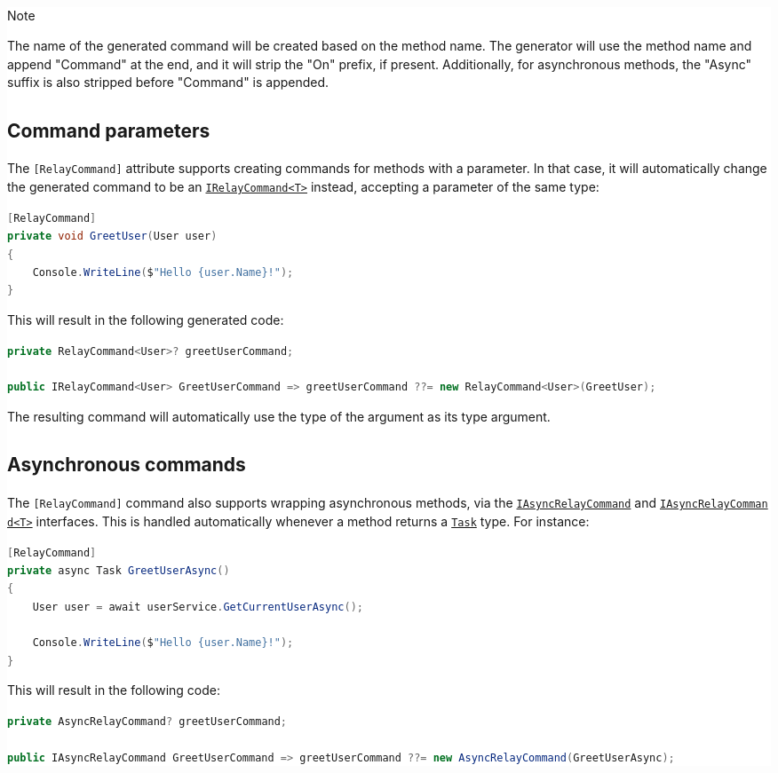 > [!NOTE]
> The name of the generated command will be created based on the method name. The generator will use the method name and append "Command" at the end, and it will strip the "On" prefix, if present. Additionally, for asynchronous methods, the "Async" suffix is also stripped before "Command" is appended.

## Command parameters

The `[RelayCommand]` attribute supports creating commands for methods with a parameter. In that case, it will automatically change the generated command to be an [`IRelayCommand<T>`](/dotnet/api/communitytoolkit.mvvm.input.IRelayCommand-1) instead, accepting a parameter of the same type:

```csharp
[RelayCommand]
private void GreetUser(User user)
{
    Console.WriteLine($"Hello {user.Name}!");
}
```

This will result in the following generated code:

```csharp
private RelayCommand<User>? greetUserCommand;

public IRelayCommand<User> GreetUserCommand => greetUserCommand ??= new RelayCommand<User>(GreetUser);
```

The resulting command will automatically use the type of the argument as its type argument.

## Asynchronous commands

The `[RelayCommand]` command also supports wrapping asynchronous methods, via the [`IAsyncRelayCommand`](/dotnet/api/communitytoolkit.mvvm.input.IAsyncRelayCommand) and [`IAsyncRelayCommand<T>`](/dotnet/api/communitytoolkit.mvvm.input.IAsyncRelayCommand-1) interfaces. This is handled automatically whenever a method returns a [`Task`](/dotnet/api/system.threading.tasks.task) type. For instance:

```csharp
[RelayCommand]
private async Task GreetUserAsync()
{
    User user = await userService.GetCurrentUserAsync();

    Console.WriteLine($"Hello {user.Name}!");
}
```

This will result in the following code:

```csharp
private AsyncRelayCommand? greetUserCommand;

public IAsyncRelayCommand GreetUserCommand => greetUserCommand ??= new AsyncRelayCommand(GreetUserAsync);
```
